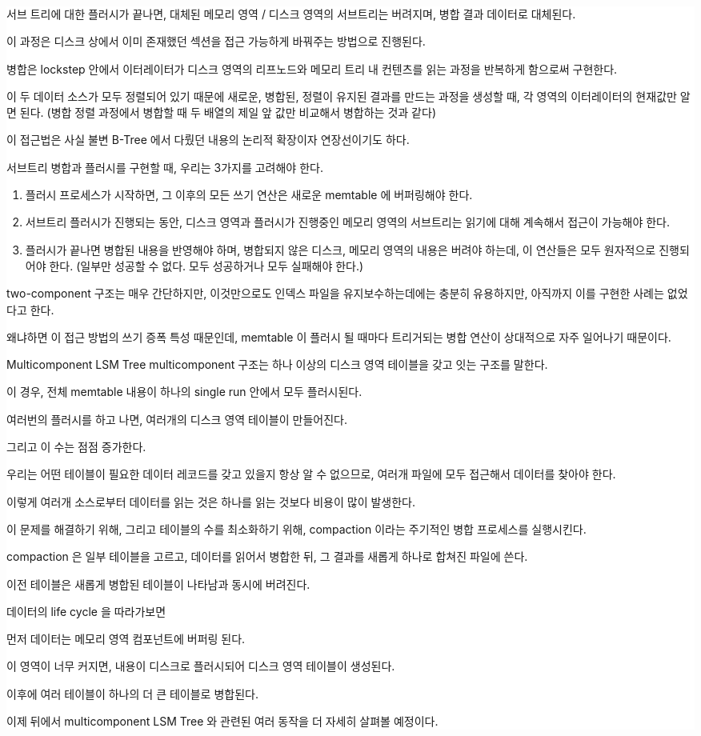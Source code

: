 서브 트리에 대한 플러시가 끝나면, 대체된 메모리 영역 / 디스크 영역의 서브트리는 버려지며, 병합 결과 데이터로 대체된다.

이 과정은 디스크 상에서 이미 존재했던 섹션을 접근 가능하게 바꿔주는 방법으로 진행된다.



병합은 lockstep 안에서 이터레이터가 디스크 영역의 리프노드와 메모리 트리 내 컨텐츠를 읽는 과정을 반복하게 함으로써 구현한다.

이 두 데이터 소스가 모두 정렬되어 있기 때문에 새로운, 병합된, 정렬이 유지된 결과를 만드는 과정을 생성할 때, 각 영역의 이터레이터의 현재값만 알면 된다. (병합 정렬 과정에서 병합할 때 두 배열의 제일 앞 값만 비교해서 병합하는 것과 같다)



이 접근법은 사실 불변 B-Tree 에서 다뤘던 내용의 논리적 확장이자 연장선이기도 하다.

서브트리 병합과 플러시를 구현할 때, 우리는 3가지를 고려해야 한다.



1. 플러시 프로세스가 시작하면, 그 이후의 모든 쓰기 연산은 새로운 memtable 에 버퍼링해야 한다.

2. 서브트리 플러시가 진행되는 동안, 디스크 영역과 플러시가 진행중인 메모리 영역의 서브트리는 읽기에 대해 계속해서 접근이 가능해야 한다.

3. 플러시가 끝나면 병합된 내용을 반영해야 하며, 병합되지 않은 디스크, 메모리 영역의 내용은 버려야 하는데, 이 연산들은 모두 원자적으로 진행되어야 한다. (일부만 성공할 수 없다. 모두 성공하거나 모두 실패해야 한다.)



two-component 구조는 매우 간단하지만, 이것만으로도 인덱스 파일을 유지보수하는데에는 충분히 유용하지만, 아직까지 이를 구현한 사례는 없었다고 한다.

왜냐하면 이 접근 방법의 쓰기 증폭 특성 때문인데, memtable 이 플러시 될 때마다 트리거되는 병합 연산이 상대적으로 자주 일어나기 때문이다.



Multicomponent LSM Tree
multicomponent 구조는 하나 이상의 디스크 영역 테이블을 갖고 잇는 구조를 말한다.

이 경우, 전체 memtable 내용이 하나의 single run 안에서 모두 플러시된다.



여러번의 플러시를 하고 나면, 여러개의 디스크 영역 테이블이 만들어진다.

그리고 이 수는 점점 증가한다.

우리는 어떤 테이블이 필요한 데이터 레코드를 갖고 있을지 항상 알 수 없으므로, 여러개 파일에 모두 접근해서 데이터를 찾아야 한다.

이렇게 여러개 소스로부터 데이터를 읽는 것은 하나를 읽는 것보다 비용이 많이 발생한다.

이 문제를 해결하기 위해, 그리고 테이블의 수를 최소화하기 위해, compaction 이라는 주기적인 병합 프로세스를 실행시킨다.



compaction 은 일부 테이블을 고르고, 데이터를 읽어서 병합한 뒤, 그 결과를 새롭게 하나로 합쳐진 파일에 쓴다.

이전 테이블은 새롭게 병합된 테이블이 나타남과 동시에 버려진다.



데이터의 life cycle 을 따라가보면

먼저 데이터는 메모리 영역 컴포넌트에 버퍼링 된다.

이 영역이 너무 커지면, 내용이 디스크로 플러시되어 디스크 영역 테이블이 생성된다.

이후에 여러 테이블이 하나의 더 큰 테이블로 병합된다.



이제 뒤에서 multicomponent LSM Tree 와 관련된 여러 동작을 더 자세히 살펴볼 예정이다.
